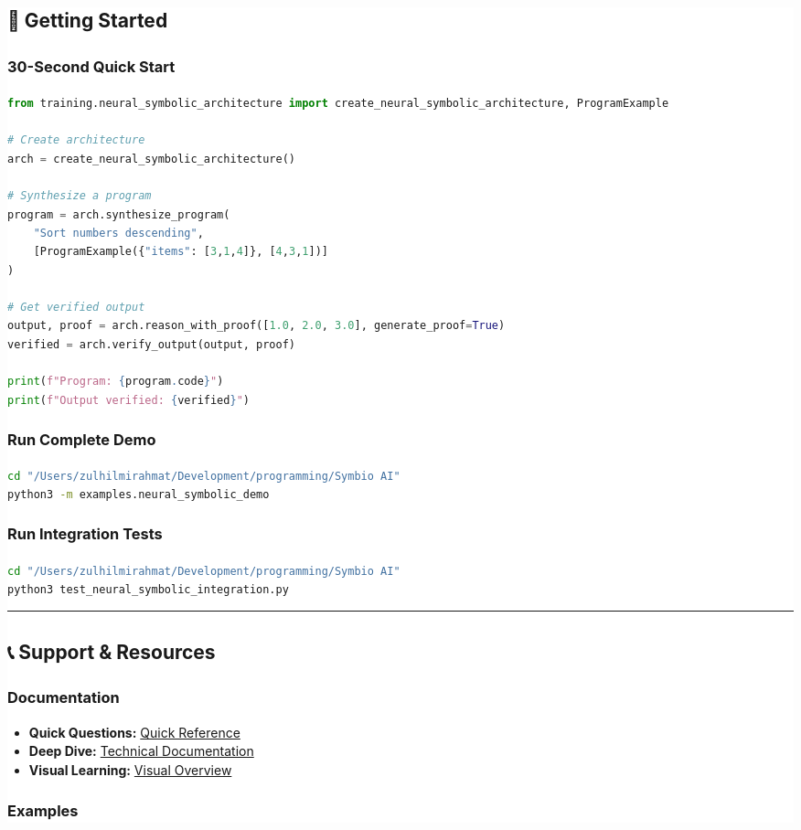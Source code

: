 
## 🚀 Getting Started

### 30-Second Quick Start

```python
from training.neural_symbolic_architecture import create_neural_symbolic_architecture, ProgramExample

# Create architecture
arch = create_neural_symbolic_architecture()

# Synthesize a program
program = arch.synthesize_program(
    "Sort numbers descending",
    [ProgramExample({"items": [3,1,4]}, [4,3,1])]
)

# Get verified output
output, proof = arch.reason_with_proof([1.0, 2.0, 3.0], generate_proof=True)
verified = arch.verify_output(output, proof)

print(f"Program: {program.code}")
print(f"Output verified: {verified}")
```

### Run Complete Demo

```bash
cd "/Users/zulhilmirahmat/Development/programming/Symbio AI"
python3 -m examples.neural_symbolic_demo
```

### Run Integration Tests

```bash
cd "/Users/zulhilmirahmat/Development/programming/Symbio AI"
python3 test_neural_symbolic_integration.py
```

---

## 📞 Support & Resources

### Documentation

- **Quick Questions:** [Quick Reference](docs/neural_symbolic_quick_reference.md)
- **Deep Dive:** [Technical Documentation](docs/neural_symbolic_architecture.md)
- **Visual Learning:** [Visual Overview](docs/neural_symbolic_visual_overview.md)

### Examples
